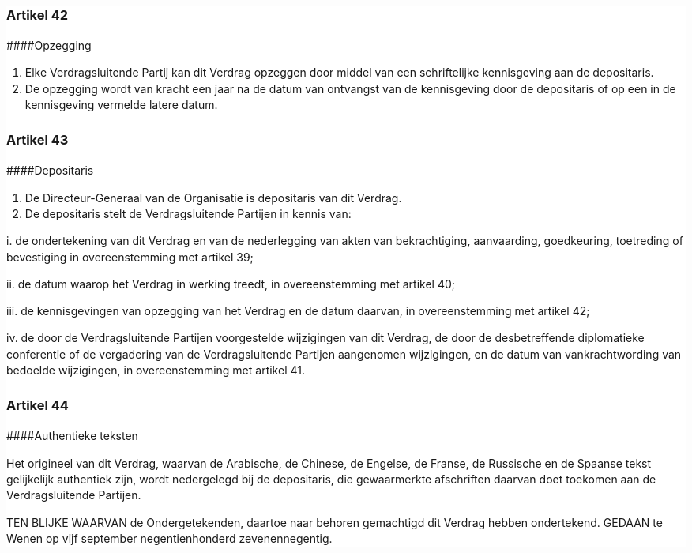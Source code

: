 ### Artikel  42  

####Opzegging

1.   Elke Verdragsluitende Partij kan dit Verdrag opzeggen door middel van een schriftelijke kennisgeving aan de depositaris.   
2.   De opzegging wordt van kracht een jaar na de datum van ontvangst van de kennisgeving door de depositaris of op een in de kennisgeving vermelde latere datum.  

### Artikel  43  

####Depositaris

1.   De Directeur-Generaal van de Organisatie is depositaris van dit Verdrag.   
2.   De depositaris stelt de Verdragsluitende Partijen in kennis van: 

i. de ondertekening van dit Verdrag en van de nederlegging van akten van bekrachtiging, aanvaarding, goedkeuring, toetreding of bevestiging in overeenstemming met artikel 39;  

ii. de datum waarop het Verdrag in werking treedt, in overeenstemming met artikel 40;  

iii. de kennisgevingen van opzegging van het Verdrag en de datum daarvan, in overeenstemming met artikel 42;  

iv. de door de Verdragsluitende Partijen voorgestelde wijzigingen van dit Verdrag, de door de desbetreffende diplomatieke conferentie of de vergadering van de Verdragsluitende Partijen aangenomen wijzigingen, en de datum van vankrachtwording van bedoelde wijzigingen, in overeenstemming met artikel 41.    

### Artikel  44  

####Authentieke teksten

Het origineel van dit Verdrag, waarvan de Arabische, de Chinese, de Engelse, de Franse, de Russische en de Spaanse tekst gelijkelijk authentiek zijn, wordt nedergelegd bij de depositaris, die gewaarmerkte afschriften daarvan doet toekomen aan de Verdragsluitende Partijen. 

TEN BLIJKE WAARVAN de Ondergetekenden, daartoe naar behoren gemachtigd dit Verdrag hebben ondertekend. GEDAAN te Wenen op vijf september negentienhonderd zevenennegentig.  

